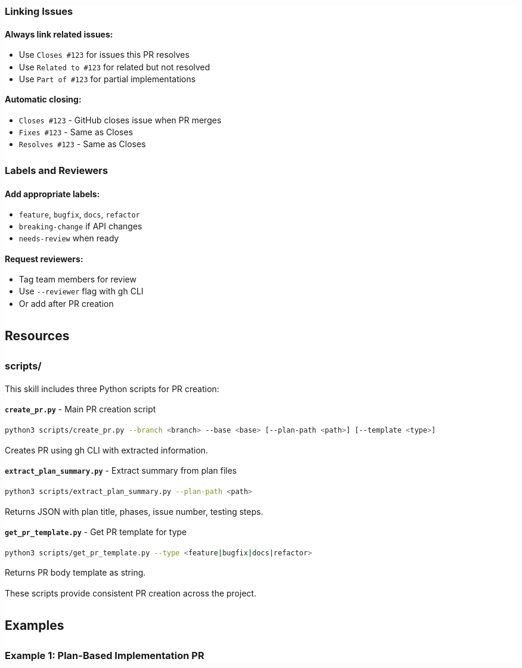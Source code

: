 ### Linking Issues

**Always link related issues:**
- Use `Closes #123` for issues this PR resolves
- Use `Related to #123` for related but not resolved
- Use `Part of #123` for partial implementations

**Automatic closing:**
- `Closes #123` - GitHub closes issue when PR merges
- `Fixes #123` - Same as Closes
- `Resolves #123` - Same as Closes

### Labels and Reviewers

**Add appropriate labels:**
- `feature`, `bugfix`, `docs`, `refactor`
- `breaking-change` if API changes
- `needs-review` when ready

**Request reviewers:**
- Tag team members for review
- Use `--reviewer` flag with gh CLI
- Or add after PR creation

## Resources

### scripts/

This skill includes three Python scripts for PR creation:

**`create_pr.py`** - Main PR creation script
```bash
python3 scripts/create_pr.py --branch <branch> --base <base> [--plan-path <path>] [--template <type>]
```
Creates PR using gh CLI with extracted information.

**`extract_plan_summary.py`** - Extract summary from plan files
```bash
python3 scripts/extract_plan_summary.py --plan-path <path>
```
Returns JSON with plan title, phases, issue number, testing steps.

**`get_pr_template.py`** - Get PR template for type
```bash
python3 scripts/get_pr_template.py --type <feature|bugfix|docs|refactor>
```
Returns PR body template as string.

These scripts provide consistent PR creation across the project.

## Examples

### Example 1: Plan-Based Implementation PR
